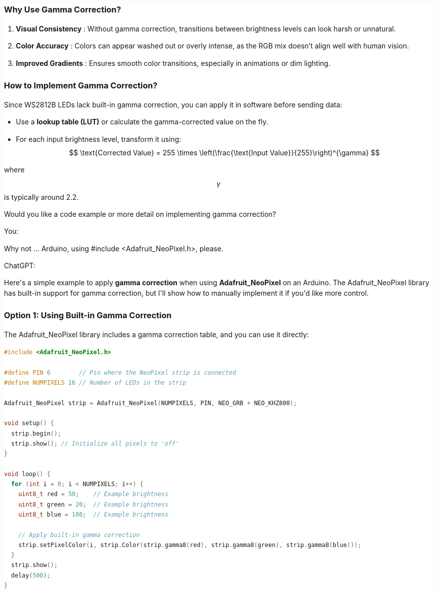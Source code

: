 ### Why Use Gamma Correction? 
 
1. **Visual Consistency** : Without gamma correction, transitions between brightness levels can look harsh or unnatural.
 
2. **Color Accuracy** : Colors can appear washed out or overly intense, as the RGB mix doesn’t align well with human vision.
 
3. **Improved Gradients** : Ensures smooth color transitions, especially in animations or dim lighting.

### How to Implement Gamma Correction? 

Since WS2812B LEDs lack built-in gamma correction, you can apply it in software before sending data:
 
- Use a **lookup table (LUT)**  or calculate the gamma-corrected value on the fly.
 
- For each input brightness level, transform it using:
$$
 \text{Corrected Value} = 255 \times \left(\frac{\text{Input Value}}{255}\right)^{\gamma} 
$$

where $$\gamma$$ is typically around 2.2.

Would you like a code example or more detail on implementing gamma correction?

You: 

Why not … Arduino, using #include <Adafruit_NeoPixel.h>, please.

ChatGPT: 

Here's a simple example to apply **gamma correction**  when using **Adafruit_NeoPixel**  on an Arduino. The Adafruit_NeoPixel library has built-in support for gamma correction, but I'll show how to manually implement it if you'd like more control.
### Option 1: Using Built-in Gamma Correction 

The Adafruit_NeoPixel library includes a gamma correction table, and you can use it directly:


```cpp
#include <Adafruit_NeoPixel.h>

#define PIN 6        // Pin where the NeoPixel strip is connected
#define NUMPIXELS 16 // Number of LEDs in the strip

Adafruit_NeoPixel strip = Adafruit_NeoPixel(NUMPIXELS, PIN, NEO_GRB + NEO_KHZ800);

void setup() {
  strip.begin();
  strip.show(); // Initialize all pixels to 'off'
}

void loop() {
  for (int i = 0; i < NUMPIXELS; i++) {
    uint8_t red = 50;    // Example brightness
    uint8_t green = 20;  // Example brightness
    uint8_t blue = 100;  // Example brightness

    // Apply built-in gamma correction
    strip.setPixelColor(i, strip.Color(strip.gamma8(red), strip.gamma8(green), strip.gamma8(blue)));
  }
  strip.show();
  delay(500);
}
```
